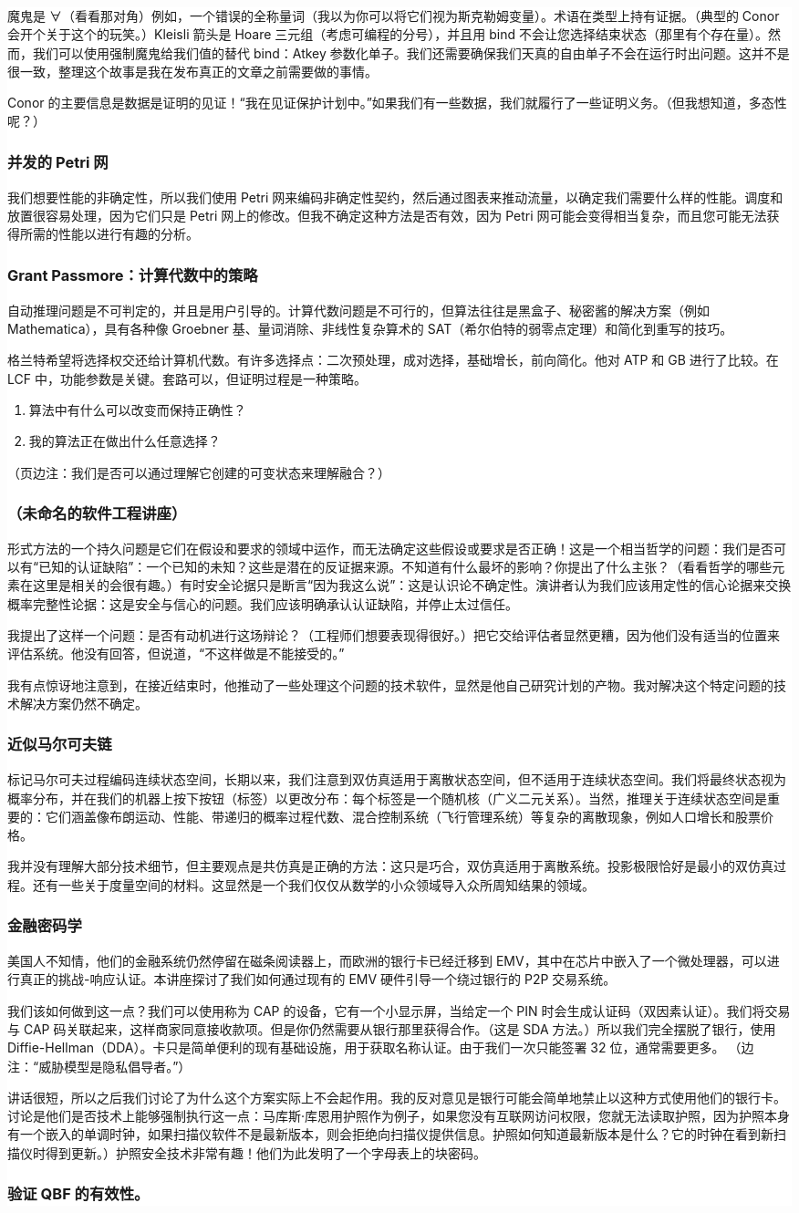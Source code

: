 魔鬼是 ∀（看看那对角）例如，一个错误的全称量词（我以为你可以将它们视为斯克勒姆变量）。术语在类型上持有证据。（典型的 Conor 会开个关于这个的玩笑。）Kleisli 箭头是 Hoare 三元组（考虑可编程的分号），并且用 bind 不会让您选择结束状态（那里有个存在量）。然而，我们可以使用强制魔鬼给我们值的替代 bind：Atkey 参数化单子。我们还需要确保我们天真的自由单子不会在运行时出问题。这并不是很一致，整理这个故事是我在发布真正的文章之前需要做的事情。

Conor 的主要信息是数据是证明的见证！“我在见证保护计划中。”如果我们有一些数据，我们就履行了一些证明义务。（但我想知道，多态性呢？）

### 并发的 Petri 网

我们想要性能的非确定性，所以我们使用 Petri 网来编码非确定性契约，然后通过图表来推动流量，以确定我们需要什么样的性能。调度和放置很容易处理，因为它们只是 Petri 网上的修改。但我不确定这种方法是否有效，因为 Petri 网可能会变得相当复杂，而且您可能无法获得所需的性能以进行有趣的分析。

### Grant Passmore：计算代数中的策略

自动推理问题是不可判定的，并且是用户引导的。计算代数问题是不可行的，但算法往往是黑盒子、秘密酱的解决方案（例如 Mathematica），具有各种像 Groebner 基、量词消除、非线性复杂算术的 SAT（希尔伯特的弱零点定理）和简化到重写的技巧。

格兰特希望将选择权交还给计算机代数。有许多选择点：二次预处理，成对选择，基础增长，前向简化。他对 ATP 和 GB 进行了比较。在 LCF 中，功能参数是关键。套路可以，但证明过程是一种策略。

1.  算法中有什么可以改变而保持正确性？

1.  我的算法正在做出什么任意选择？

（页边注：我们是否可以通过理解它创建的可变状态来理解融合？）

### （未命名的软件工程讲座）

形式方法的一个持久问题是它们在假设和要求的领域中运作，而无法确定这些假设或要求是否正确！这是一个相当哲学的问题：我们是否可以有“已知的认证缺陷”：一个已知的未知？这些是潜在的反证据来源。不知道有什么最坏的影响？你提出了什么主张？（看看哲学的哪些元素在这里是相关的会很有趣。）有时安全论据只是断言“因为我这么说”：这是认识论不确定性。演讲者认为我们应该用定性的信心论据来交换概率完整性论据：这是安全与信心的问题。我们应该明确承认认证缺陷，并停止太过信任。

我提出了这样一个问题：是否有动机进行这场辩论？（工程师们想要表现得很好。）把它交给评估者显然更糟，因为他们没有适当的位置来评估系统。他没有回答，但说道，“不这样做是不能接受的。”

我有点惊讶地注意到，在接近结束时，他推动了一些处理这个问题的技术软件，显然是他自己研究计划的产物。我对解决这个特定问题的技术解决方案仍然不确定。

### 近似马尔可夫链

标记马尔可夫过程编码连续状态空间，长期以来，我们注意到双仿真适用于离散状态空间，但不适用于连续状态空间。我们将最终状态视为概率分布，并在我们的机器上按下按钮（标签）以更改分布：每个标签是一个随机核（广义二元关系）。当然，推理关于连续状态空间是重要的：它们涵盖像布朗运动、性能、带递归的概率过程代数、混合控制系统（飞行管理系统）等复杂的离散现象，例如人口增长和股票价格。

我并没有理解大部分技术细节，但主要观点是共仿真是正确的方法：这只是巧合，双仿真适用于离散系统。投影极限恰好是最小的双仿真过程。还有一些关于度量空间的材料。这显然是一个我们仅仅从数学的小众领域导入众所周知结果的领域。

### 金融密码学

美国人不知情，他们的金融系统仍然停留在磁条阅读器上，而欧洲的银行卡已经迁移到 EMV，其中在芯片中嵌入了一个微处理器，可以进行真正的挑战-响应认证。本讲座探讨了我们如何通过现有的 EMV 硬件引导一个绕过银行的 P2P 交易系统。

我们该如何做到这一点？我们可以使用称为 CAP 的设备，它有一个小显示屏，当给定一个 PIN 时会生成认证码（双因素认证）。我们将交易与 CAP 码关联起来，这样商家同意接收款项。但是你仍然需要从银行那里获得合作。（这是 SDA 方法。）所以我们完全摆脱了银行，使用 Diffie-Hellman（DDA）。卡只是简单便利的现有基础设施，用于获取名称认证。由于我们一次只能签署 32 位，通常需要更多。 （边注：“威胁模型是隐私倡导者。”）

讲话很短，所以之后我们讨论了为什么这个方案实际上不会起作用。我的反对意见是银行可能会简单地禁止以这种方式使用他们的银行卡。讨论是他们是否技术上能够强制执行这一点：马库斯·库恩用护照作为例子，如果您没有互联网访问权限，您就无法读取护照，因为护照本身有一个嵌入的单调时钟，如果扫描仪软件不是最新版本，则会拒绝向扫描仪提供信息。护照如何知道最新版本是什么？它的时钟在看到新扫描仪时得到更新。）护照安全技术非常有趣！他们为此发明了一个字母表上的块密码。

### 验证 QBF 的有效性。
